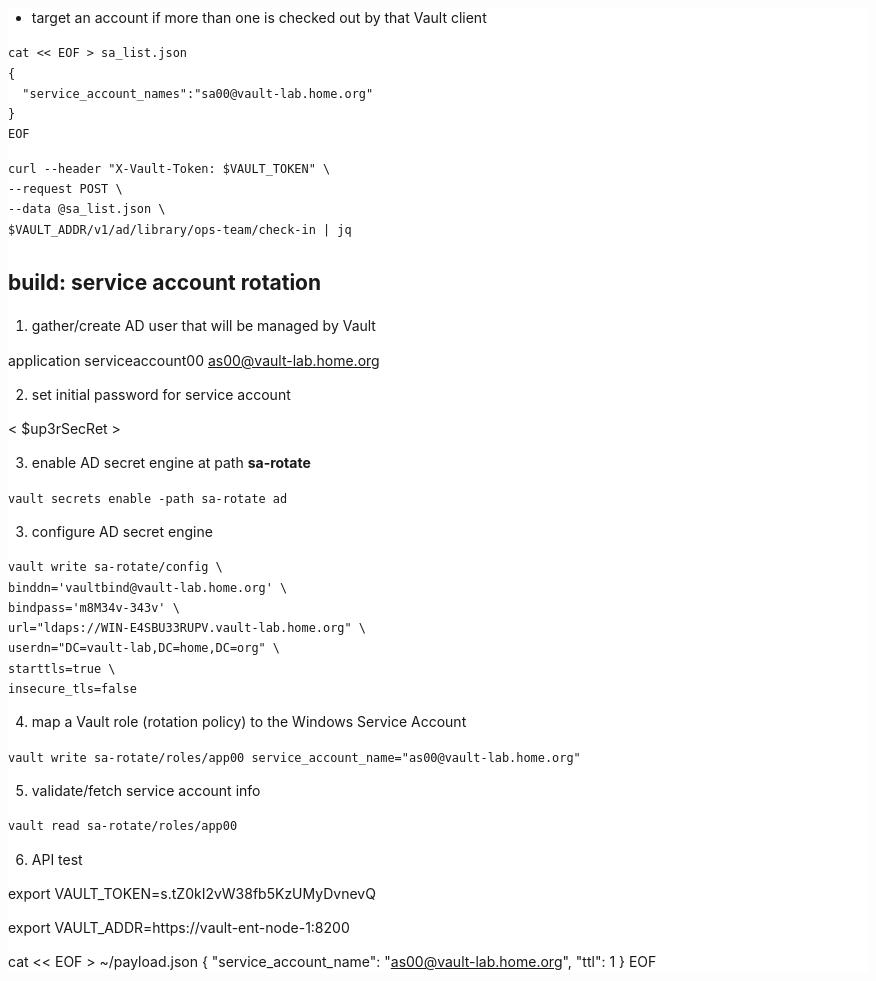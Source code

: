   - target an account if more than one is checked out by that Vault client

```
cat << EOF > sa_list.json
{
  "service_account_names":"sa00@vault-lab.home.org"
}
EOF
```

```
curl --header "X-Vault-Token: $VAULT_TOKEN" \
--request POST \
--data @sa_list.json \
$VAULT_ADDR/v1/ad/library/ops-team/check-in | jq
```

## build: service account rotation

1. gather/create AD user that will be managed by Vault

application serviceaccount00
as00@vault-lab.home.org

2. set initial password for service account

< $up3rSecRet >

3. enable AD secret engine at path **sa-rotate**

`vault secrets enable -path sa-rotate ad`

3. configure AD secret engine

```
vault write sa-rotate/config \
binddn='vaultbind@vault-lab.home.org' \
bindpass='m8M34v-343v' \
url="ldaps://WIN-E4SBU33RUPV.vault-lab.home.org" \
userdn="DC=vault-lab,DC=home,DC=org" \
starttls=true \
insecure_tls=false
```

4. map a Vault role (rotation policy) to the Windows Service Account

`vault write sa-rotate/roles/app00 service_account_name="as00@vault-lab.home.org"`

5. validate/fetch service account info

`vault read sa-rotate/roles/app00`

6. API test

export VAULT_TOKEN=s.tZ0kI2vW38fb5KzUMyDvnevQ

export VAULT_ADDR=https://vault-ent-node-1:8200

cat << EOF > ~/payload.json
{
  "service_account_name": "as00@vault-lab.home.org",
  "ttl": 1
}
EOF
